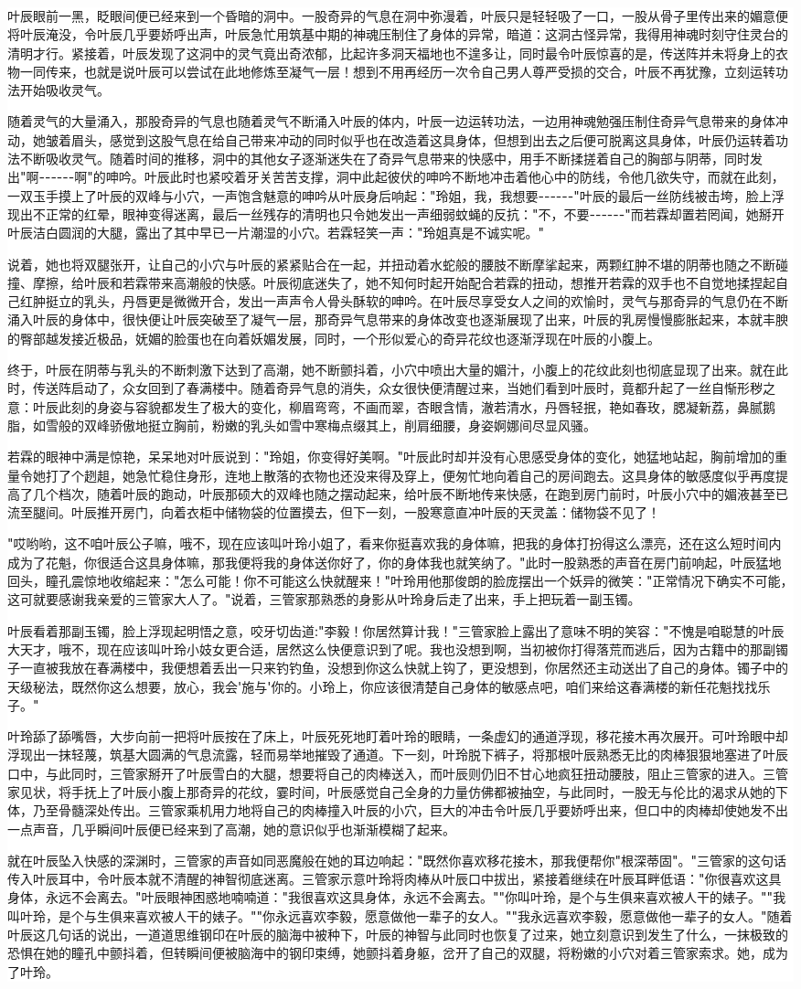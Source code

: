 叶辰眼前一黑，眨眼间便已经来到一个昏暗的洞中。一股奇异的气息在洞中弥漫着，叶辰只是轻轻吸了一口，一股从骨子里传出来的媚意便将叶辰淹没，令叶辰几乎要娇呼出声，叶辰急忙用筑基中期的神魂压制住了身体的异常，暗道：这洞古怪异常，我得用神魂时刻守住灵台的清明才行。紧接着，叶辰发现了这洞中的灵气竟出奇浓郁，比起许多洞天福地也不遑多让，同时最令叶辰惊喜的是，传送阵并未将身上的衣物一同传来，也就是说叶辰可以尝试在此地修炼至凝气一层！想到不用再经历一次令自己男人尊严受损的交合，叶辰不再犹豫，立刻运转功法开始吸收灵气。

随着灵气的大量涌入，那股奇异的气息也随着灵气不断涌入叶辰的体内，叶辰一边运转功法，一边用神魂勉强压制住奇异气息带来的身体冲动，她皱着眉头，感觉到这股气息在给自己带来冲动的同时似乎也在改造着这具身体，但想到出去之后便可脱离这具身体，叶辰仍运转着功法不断吸收灵气。随着时间的推移，洞中的其他女子逐渐迷失在了奇异气息带来的快感中，用手不断揉搓着自己的胸部与阴蒂，同时发出"啊------啊"的呻吟。叶辰此时也紧咬着牙关苦苦支撑，洞中此起彼伏的呻吟不断地冲击着他心中的防线，令他几欲失守，而就在此刻，一双玉手摸上了叶辰的双峰与小穴，一声饱含魅意的呻吟从叶辰身后响起："玲姐，我，我想要------"叶辰的最后一丝防线被击垮，脸上浮现出不正常的红晕，眼神变得迷离，最后一丝残存的清明也只令她发出一声细弱蚊蝇的反抗："不，不要------"而若霖却置若罔闻，她掰开叶辰洁白圆润的大腿，露出了其中早已一片潮湿的小穴。若霖轻笑一声："玲姐真是不诚实呢。"

说着，她也将双腿张开，让自己的小穴与叶辰的紧紧贴合在一起，并扭动着水蛇般的腰肢不断摩挲起来，两颗红肿不堪的阴蒂也随之不断碰撞、摩擦，给叶辰和若霖带来高潮般的快感。叶辰彻底迷失了，她不知何时起开始配合若霖的扭动，想推开若霖的双手也不自觉地揉捏起自己红肿挺立的乳头，丹唇更是微微开合，发出一声声令人骨头酥软的呻吟。在叶辰尽享受女人之间的欢愉时，灵气与那奇异的气息仍在不断涌入叶辰的身体中，很快便让叶辰突破至了凝气一层，那奇异气息带来的身体改变也逐渐展现了出来，叶辰的乳房慢慢膨胀起来，本就丰腴的臀部越发接近极品，妩媚的脸蛋也在向着妖媚发展，同时，一个形似爱心的奇异花纹也逐渐浮现在叶辰的小腹上。

终于，叶辰在阴蒂与乳头的不断刺激下达到了高潮，她不断颤抖着，小穴中喷出大量的媚汁，小腹上的花纹此刻也彻底显现了出来。就在此时，传送阵启动了，众女回到了春满楼中。随着奇异气息的消失，众女很快便清醒过来，当她们看到叶辰时，竟都升起了一丝自惭形秽之意：叶辰此刻的身姿与容貌都发生了极大的变化，柳眉弯弯，不画而翠，杏眼含情，澈若清水，丹唇轻抿，艳如春玫，腮凝新荔，鼻腻鹅脂，如雪般的双峰骄傲地挺立胸前，粉嫩的乳头如雪中寒梅点缀其上，削肩细腰，身姿婀娜间尽显风骚。

若霖的眼神中满是惊艳，呆呆地对叶辰说到："玲姐，你变得好美啊。"叶辰此时却并没有心思感受身体的变化，她猛地站起，胸前增加的重量令她打了个趔趄，她急忙稳住身形，连地上散落的衣物也还没来得及穿上，便匆忙地向着自己的房间跑去。这具身体的敏感度似乎再度提高了几个档次，随着叶辰的跑动，叶辰那硕大的双峰也随之摆动起来，给叶辰不断地传来快感，在跑到房门前时，叶辰小穴中的媚液甚至已流至腿间。叶辰推开房门，向着衣柜中储物袋的位置摸去，但下一刻，一股寒意直冲叶辰的天灵盖：储物袋不见了！

"哎哟哟，这不咱叶辰公子嘛，哦不，现在应该叫叶玲小姐了，看来你挺喜欢我的身体嘛，把我的身体打扮得这么漂亮，还在这么短时间内成为了花魁，你很适合这具身体嘛，那我便将我的身体送你好了，你的身体我也就笑纳了。"此时一股熟悉的声音在房门前响起，叶辰猛地回头，瞳孔震惊地收缩起来："怎么可能！你不可能这么快就醒来！"叶玲用他那俊朗的脸庞摆出一个妖异的微笑："正常情况下确实不可能，这可就要感谢我亲爱的三管家大人了。"说着，三管家那熟悉的身影从叶玲身后走了出来，手上把玩着一副玉镯。

叶辰看着那副玉镯，脸上浮现起明悟之意，咬牙切齿道:"李毅！你居然算计我！"三管家脸上露出了意味不明的笑容："不愧是咱聪慧的叶辰大天才，哦不，现在应该叫叶玲小妓女更合适，居然这么快便意识到了呢。我也没想到啊，当初被你打得落荒而逃后，因为古籍中的那副镯子一直被我放在春满楼中，我便想着丢出一只来钓钓鱼，没想到你这么快就上钩了，更没想到，你居然还主动送出了自己的身体。镯子中的天级秘法，既然你这么想要，放心，我会'施与'你的。小玲上，你应该很清楚自己身体的敏感点吧，咱们来给这春满楼的新任花魁找找乐子。"

叶玲舔了舔嘴唇，大步向前一把将叶辰按在了床上，叶辰死死地盯着叶玲的眼睛，一条虚幻的通道浮现，移花接木再次展开。可叶玲眼中却浮现出一抹轻蔑，筑基大圆满的气息流露，轻而易举地摧毁了通道。下一刻，叶玲脱下裤子，将那根叶辰熟悉无比的肉棒狠狠地塞进了叶辰口中，与此同时，三管家掰开了叶辰雪白的大腿，想要将自己的肉棒送入，而叶辰则仍旧不甘心地疯狂扭动腰肢，阻止三管家的进入。三管家见状，将手抚上了叶辰小腹上那奇异的花纹，霎时间，叶辰感觉自己全身的力量仿佛都被抽空，与此同时，一股无与伦比的渴求从她的下体，乃至骨髓深处传出。三管家乘机用力地将自己的肉棒撞入叶辰的小穴，巨大的冲击令叶辰几乎要娇呼出来，但口中的肉棒却使她发不出一点声音，几乎瞬间叶辰便已经来到了高潮，她的意识似乎也渐渐模糊了起来。

就在叶辰坠入快感的深渊时，三管家的声音如同恶魔般在她的耳边响起："既然你喜欢移花接木，那我便帮你"根深蒂固"。"三管家的这句话传入叶辰耳中，令叶辰本就不清醒的神智彻底迷离。三管家示意叶玲将肉棒从叶辰口中拔出，紧接着继续在叶辰耳畔低语："你很喜欢这具身体，永远不会离去。"叶辰眼神困惑地喃喃道："我很喜欢这具身体，永远不会离去。""你叫叶玲，是个与生俱来喜欢被人干的婊子。""我叫叶玲，是个与生俱来喜欢被人干的婊子。""你永远喜欢李毅，愿意做他一辈子的女人。""我永远喜欢李毅，愿意做他一辈子的女人。"随着叶辰这几句话的说出，一道道思维钢印在叶辰的脑海中被种下，叶辰的神智与此同时也恢复了过来，她立刻意识到发生了什么，一抹极致的恐惧在她的瞳孔中颤抖着，但转瞬间便被脑海中的钢印束缚，她颤抖着身躯，岔开了自己的双腿，将粉嫩的小穴对着三管家索求。她，成为了叶玲。


